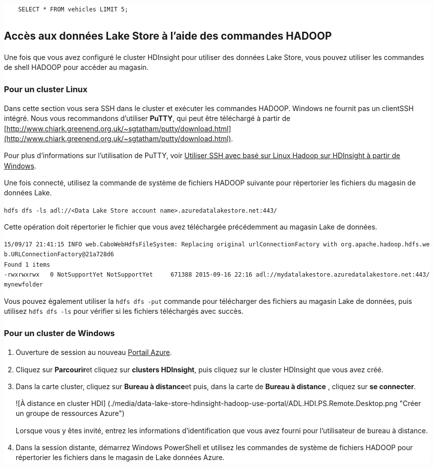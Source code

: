         SELECT * FROM vehicles LIMIT 5;


## <a name="access-data-lake-store-using-hdfs-commands"></a>Accès aux données Lake Store à l’aide des commandes HADOOP

Une fois que vous avez configuré le cluster HDInsight pour utiliser des données Lake Store, vous pouvez utiliser les commandes de shell HADOOP pour accéder au magasin.

### <a name="for-a-linux-cluster"></a>Pour un cluster Linux

Dans cette section vous sera SSH dans le cluster et exécuter les commandes HADOOP. Windows ne fournit pas un clientSSH intégré. Nous vous recommandons d’utiliser **PuTTY**, qui peut être téléchargé à partir de [http://www.chiark.greenend.org.uk/~sgtatham/putty/download.html](http://www.chiark.greenend.org.uk/~sgtatham/putty/download.html).

Pour plus d’informations sur l’utilisation de PuTTY, voir [Utiliser SSH avec basé sur Linux Hadoop sur HDInsight à partir de Windows](../hdinsight/hdinsight-hadoop-linux-use-ssh-windows.md).

Une fois connecté, utilisez la commande de système de fichiers HADOOP suivante pour répertorier les fichiers du magasin de données Lake.

    hdfs dfs -ls adl://<Data Lake Store account name>.azuredatalakestore.net:443/

Cette opération doit répertorier le fichier que vous avez téléchargée précédemment au magasin Lake de données.

    15/09/17 21:41:15 INFO web.CaboWebHdfsFileSystem: Replacing original urlConnectionFactory with org.apache.hadoop.hdfs.web.URLConnectionFactory@21a728d6
    Found 1 items
    -rwxrwxrwx   0 NotSupportYet NotSupportYet     671388 2015-09-16 22:16 adl://mydatalakestore.azuredatalakestore.net:443/mynewfolder

Vous pouvez également utiliser la `hdfs dfs -put` commande pour télécharger des fichiers au magasin Lake de données, puis utilisez `hdfs dfs -ls` pour vérifier si les fichiers téléchargés avec succès.


### <a name="for-a-windows-cluster"></a>Pour un cluster de Windows

1. Ouverture de session au nouveau [Portail Azure](https://portal.azure.com).

2. Cliquez sur **Parcourir**et cliquez sur **clusters HDInsight**, puis cliquez sur le cluster HDInsight que vous avez créé.

3. Dans la carte cluster, cliquez sur **Bureau à distance**et puis, dans la carte de **Bureau à distance** , cliquez sur **se connecter**.

    ![À distance en cluster HDI] (./media/data-lake-store-hdinsight-hadoop-use-portal/ADL.HDI.PS.Remote.Desktop.png "Créer un groupe de ressources Azure")

    Lorsque vous y êtes invité, entrez les informations d’identification que vous avez fourni pour l’utilisateur de bureau à distance.

4. Dans la session distante, démarrez Windows PowerShell et utilisez les commandes de système de fichiers HADOOP pour répertorier les fichiers dans le magasin de Lake données Azure.


[makecert]: https://msdn.microsoft.com/library/windows/desktop/ff548309(v=vs.85).aspx
[pvk2pfx]: https://msdn.microsoft.com/library/windows/desktop/ff550672(v=vs.85).aspx